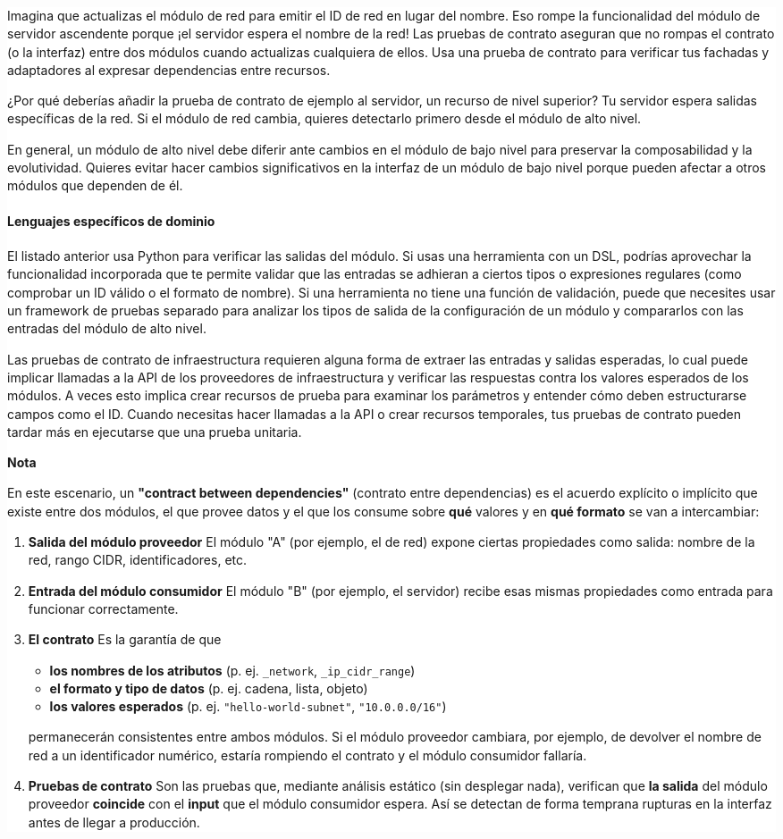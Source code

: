 Imagina que actualizas el módulo de red para emitir el ID de red en lugar del nombre. Eso rompe la funcionalidad del módulo de servidor ascendente porque ¡el servidor espera el nombre de la red! Las pruebas de contrato aseguran que no rompas el contrato (o la interfaz) entre dos módulos cuando actualizas cualquiera de ellos. Usa una prueba de contrato para verificar tus fachadas y adaptadores al expresar dependencias entre recursos.

¿Por qué deberías añadir la prueba de contrato de ejemplo al servidor, un recurso de nivel superior? Tu servidor espera salidas específicas de la red. Si el módulo de red cambia, quieres detectarlo primero desde el módulo de alto nivel.

En general, un módulo de alto nivel debe diferir ante cambios en el módulo de bajo nivel para preservar la composabilidad y la evolutividad. Quieres evitar hacer cambios significativos en la interfaz de un módulo de bajo nivel porque pueden afectar a otros módulos que dependen de él.

#### Lenguajes específicos de dominio

El listado anterior usa Python para verificar las salidas del módulo. Si usas una herramienta con un DSL, podrías aprovechar la funcionalidad incorporada que te permite validar que las entradas se adhieran a ciertos tipos o expresiones regulares (como comprobar un ID válido o el formato de nombre). Si una herramienta no tiene una función de validación, puede que necesites usar un framework de pruebas separado para analizar los tipos de salida de la configuración de un módulo y compararlos con las entradas del módulo de alto nivel.

Las pruebas de contrato de infraestructura requieren alguna forma de extraer las entradas y salidas esperadas, lo cual puede implicar llamadas a la API de los proveedores de infraestructura y verificar las respuestas contra los valores esperados de los módulos. A veces esto implica crear recursos de prueba para examinar los parámetros y entender cómo deben estructurarse campos como el ID. Cuando necesitas hacer llamadas a la API o crear recursos temporales, tus pruebas de contrato pueden tardar más en ejecutarse que una prueba unitaria.

**Nota**

En este escenario, un **"contract between dependencies"** (contrato entre dependencias) es el acuerdo explícito o implícito que existe entre dos módulos, el que provee datos y el que los consume sobre **qué** valores y en **qué formato** se van a intercambiar:

1. **Salida del módulo proveedor**
   El módulo "A" (por ejemplo, el de red) expone ciertas propiedades como salida: nombre de la red, rango CIDR, identificadores, etc.

2. **Entrada del módulo consumidor**
   El módulo "B" (por ejemplo, el servidor) recibe esas mismas propiedades como entrada para funcionar correctamente.

3. **El contrato**
   Es la garantía de que

   * **los nombres de los atributos** (p. ej. `_network`, `_ip_cidr_range`)
   * **el formato y tipo de datos** (p. ej. cadena, lista, objeto)
   * **los valores esperados** (p. ej. `"hello-world-subnet"`, `"10.0.0.0/16"`)

   permanecerán consistentes entre ambos módulos. Si el módulo proveedor cambiara, por ejemplo, de devolver el nombre de red a un identificador numérico, estaría rompiendo el contrato y el módulo consumidor fallaría.

4. **Pruebas de contrato**
   Son las pruebas que, mediante análisis estático (sin desplegar nada), verifican que **la salida** del módulo proveedor **coincide** con el **input** que el módulo consumidor espera. Así se detectan de forma temprana rupturas en la interfaz antes de llegar a producción.
